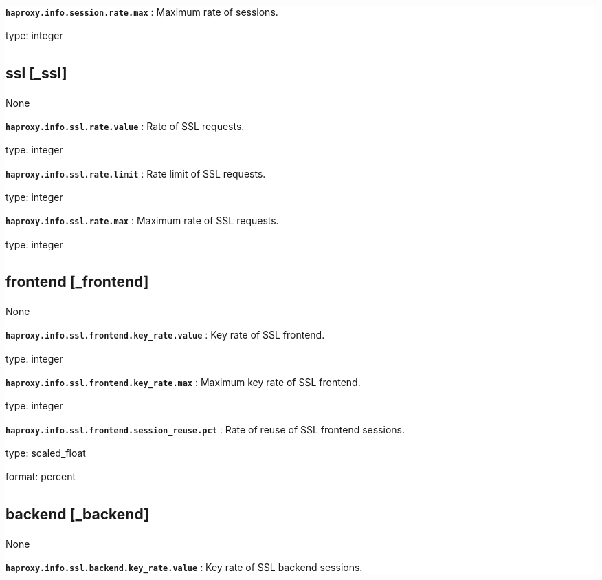 
**`haproxy.info.session.rate.max`**
:   Maximum rate of sessions.

type: integer


## ssl [_ssl]

None


**`haproxy.info.ssl.rate.value`**
:   Rate of SSL requests.

type: integer


**`haproxy.info.ssl.rate.limit`**
:   Rate limit of SSL requests.

type: integer


**`haproxy.info.ssl.rate.max`**
:   Maximum rate of SSL requests.

type: integer


## frontend [_frontend]

None


**`haproxy.info.ssl.frontend.key_rate.value`**
:   Key rate of SSL frontend.

type: integer


**`haproxy.info.ssl.frontend.key_rate.max`**
:   Maximum key rate of SSL frontend.

type: integer


**`haproxy.info.ssl.frontend.session_reuse.pct`**
:   Rate of reuse of SSL frontend sessions.

type: scaled_float

format: percent


## backend [_backend]

None


**`haproxy.info.ssl.backend.key_rate.value`**
:   Key rate of SSL backend sessions.
